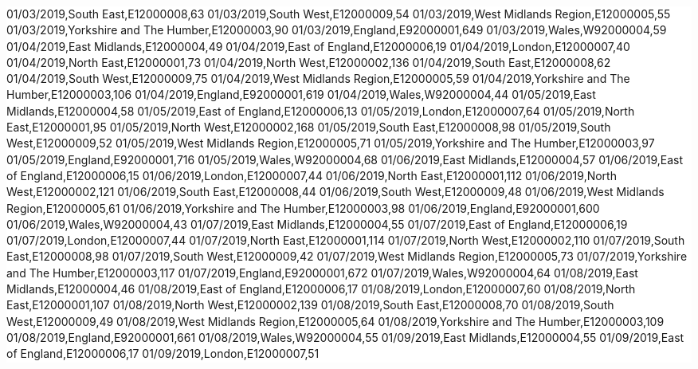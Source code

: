 01/03/2019,South East,E12000008,63
01/03/2019,South West,E12000009,54
01/03/2019,West Midlands Region,E12000005,55
01/03/2019,Yorkshire and The Humber,E12000003,90
01/03/2019,England,E92000001,649
01/03/2019,Wales,W92000004,59
01/04/2019,East Midlands,E12000004,49
01/04/2019,East of England,E12000006,19
01/04/2019,London,E12000007,40
01/04/2019,North East,E12000001,73
01/04/2019,North West,E12000002,136
01/04/2019,South East,E12000008,62
01/04/2019,South West,E12000009,75
01/04/2019,West Midlands Region,E12000005,59
01/04/2019,Yorkshire and The Humber,E12000003,106
01/04/2019,England,E92000001,619
01/04/2019,Wales,W92000004,44
01/05/2019,East Midlands,E12000004,58
01/05/2019,East of England,E12000006,13
01/05/2019,London,E12000007,64
01/05/2019,North East,E12000001,95
01/05/2019,North West,E12000002,168
01/05/2019,South East,E12000008,98
01/05/2019,South West,E12000009,52
01/05/2019,West Midlands Region,E12000005,71
01/05/2019,Yorkshire and The Humber,E12000003,97
01/05/2019,England,E92000001,716
01/05/2019,Wales,W92000004,68
01/06/2019,East Midlands,E12000004,57
01/06/2019,East of England,E12000006,15
01/06/2019,London,E12000007,44
01/06/2019,North East,E12000001,112
01/06/2019,North West,E12000002,121
01/06/2019,South East,E12000008,44
01/06/2019,South West,E12000009,48
01/06/2019,West Midlands Region,E12000005,61
01/06/2019,Yorkshire and The Humber,E12000003,98
01/06/2019,England,E92000001,600
01/06/2019,Wales,W92000004,43
01/07/2019,East Midlands,E12000004,55
01/07/2019,East of England,E12000006,19
01/07/2019,London,E12000007,44
01/07/2019,North East,E12000001,114
01/07/2019,North West,E12000002,110
01/07/2019,South East,E12000008,98
01/07/2019,South West,E12000009,42
01/07/2019,West Midlands Region,E12000005,73
01/07/2019,Yorkshire and The Humber,E12000003,117
01/07/2019,England,E92000001,672
01/07/2019,Wales,W92000004,64
01/08/2019,East Midlands,E12000004,46
01/08/2019,East of England,E12000006,17
01/08/2019,London,E12000007,60
01/08/2019,North East,E12000001,107
01/08/2019,North West,E12000002,139
01/08/2019,South East,E12000008,70
01/08/2019,South West,E12000009,49
01/08/2019,West Midlands Region,E12000005,64
01/08/2019,Yorkshire and The Humber,E12000003,109
01/08/2019,England,E92000001,661
01/08/2019,Wales,W92000004,55
01/09/2019,East Midlands,E12000004,55
01/09/2019,East of England,E12000006,17
01/09/2019,London,E12000007,51